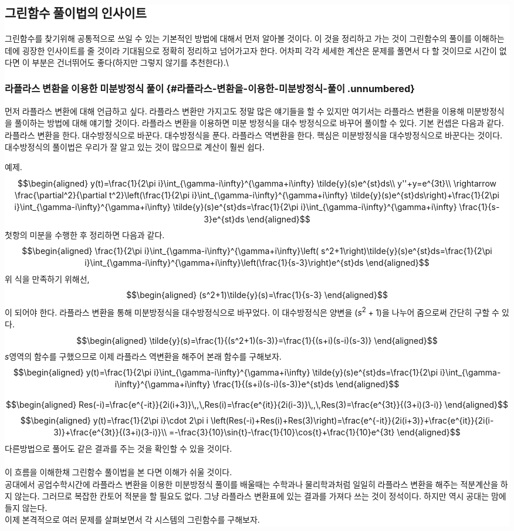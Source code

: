 ## 그린함수 풀이법의 인사이트

그린함수를 찾기위해 공통적으로 쓰일 수 있는 기본적인 방법에 대해서 먼저
알아볼 것이다. 이 것을 정리하고 가는 것이 그린함수의 풀이를 이해하는데에
굉장한 인사이트를 줄 것이라 기대됨으로 정확히 정리하고 넘어가고자 한다.
어차피 각각 세세한 계산은 문제를 풀면서 다 할 것이므로 시간이 없다면 이
부분은 건너뛰어도 좋다(하지만 그렇지 않기를 추천한다).\

### 라플라스 변환을 이용한 미분방정식 풀이 {#라플라스-변환을-이용한-미분방정식-풀이 .unnumbered}

먼저 라플라스 변환에 대해 언급하고 싶다. 라플라스 변환만 가지고도 정말
많은 얘기들을 할 수 있지만 여기서는 라플라스 변환을 이용해 미분방정식을
풀이하는 방법에 대해 얘기할 것이다. 라플라스 변환을 이용하면 미분
방정식을 대수 방정식으로 바꾸어 풀이할 수 있다. 기본 컨셉은 다음과 같다.
라플라스 변환을 한다. 대수방정식으로 바꾼다. 대수방정식을 푼다. 라플라스
역변환을 한다. 핵심은 미분방정식을 대수방정식으로 바꾼다는 것이다.
대수방정식의 풀이법은 우리가 잘 알고 있는 것이 많으므로 계산이 훨씬
쉽다.

예제. $$\begin{aligned}
    y(t)=\frac{1}{2\pi i}\int_{\gamma-i\infty}^{\gamma+i\infty} \tilde{y}(s)e^{st}ds\\
    y''+y=e^{3t}\\
    \rightarrow \frac{\partial^2}{\partial t^2}\left(\frac{1}{2\pi i}\int_{\gamma-i\infty}^{\gamma+i\infty} \tilde{y}(s)e^{st}ds\right)+\frac{1}{2\pi i}\int_{\gamma-i\infty}^{\gamma+i\infty} \tilde{y}(s)e^{st}ds=\frac{1}{2\pi i}\int_{\gamma-i\infty}^{\gamma+i\infty} \frac{1}{s-3}e^{st}ds
\end{aligned}$$ 첫항의 미분을 수행한 후 정리하면 다음과 같다.\
$$\begin{aligned}
    \frac{1}{2\pi i}\int_{\gamma-i\infty}^{\gamma+i\infty}\left( s^2+1\right)\tilde{y}(s)e^{st}ds=\frac{1}{2\pi i}\int_{\gamma-i\infty}^{\gamma+i\infty}\left(\frac{1}{s-3}\right)e^{st}ds
\end{aligned}$$ 위 식을 만족하기 위해선, $$\begin{aligned}
    (s^2+1)\tilde{y}(s)=\frac{1}{s-3}
\end{aligned}$$ 이 되어야 한다. 라플라스 변환을 통해 미분방정식을
대수방정식으로 바꾸었다. 이 대수방정식은 양변을 $(s^2+1)$을 나누어
줌으로써 간단히 구할 수 있다.\
$$\begin{aligned}
    \tilde{y}(s)=\frac{1}{(s^2+1)(s-3)}=\frac{1}{(s+i)(s-i)(s-3)}
\end{aligned}$$ $s$영역의 함수를 구했으므로 이제 라플라스 역변환을
해주어 본래 함수를 구해보자.\
$$\begin{aligned}
    y(t)=\frac{1}{2\pi i}\int_{\gamma-i\infty}^{\gamma+i\infty} \tilde{y}(s)e^{st}ds=\frac{1}{2\pi i}\int_{\gamma-i\infty}^{\gamma+i\infty} \frac{1}{(s+i)(s-i)(s-3)}e^{st}ds
\end{aligned}$$

$$\begin{aligned}
    Res(-i)=\frac{e^{-it}}{2i(i+3)}\,,\,Res(i)=\frac{e^{it}}{2i(i-3)}\,,\,Res(3)=\frac{e^{3t}}{(3+i)(3-i)}
\end{aligned}$$ $$\begin{aligned}
    y(t)=\frac{1}{2\pi i}\cdot 2\pi i \left(Res(-i)+Res(i)+Res(3)\right)=\frac{e^{-it}}{2i(i+3)}+\frac{e^{it}}{2i(i-3)}+\frac{e^{3t}}{(3+i)(3-i)}\\
    =-\frac{3}{10}\sin{t}-\frac{1}{10}\cos{t}+\frac{1}{10}e^{3t}
\end{aligned}$$ 다른방법으로 풀어도 같은 결과를 주는 것을 확인할 수 있을
것이다.\
\
이 흐름을 이해한채 그린함수 풀이법을 본 다면 이해가 쉬울 것이다.\
공대에서 공업수학시간에 라플라스 변환을 이용한 미분방정식 풀이를
배울때는 수학과나 물리학과처럼 일일히 라플라스 변환을 해주는 적분계산을
하지 않는다. 그러므로 복잡한 칸토어 적분을 할 필요도 없다. 그냥 라플라스
변환표에 있는 결과를 가져다 쓰는 것이 정석이다. 하지만 역시 공대는
맘에들지 않는다.\
이제 본격적으로 여러 문제를 살펴보면서 각 시스템의 그린함수를 구해보자.

